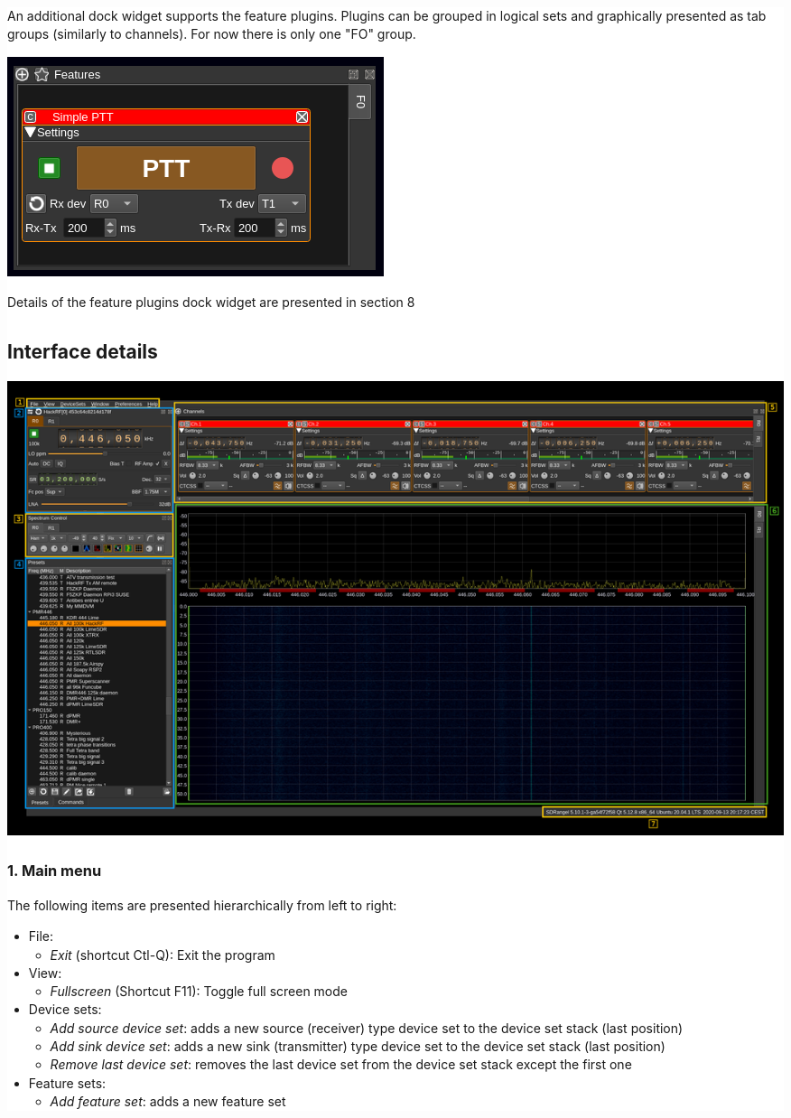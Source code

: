 An additional dock widget supports the feature plugins. Plugins can be grouped in logical sets and graphically presented as tab groups (similarly to channels). For now there is only one "FO" group.

![Features dock](../doc/img/Features_dock.png)

Details of the feature plugins dock widget are presented in section 8

<h2>Interface details</h2>

![Main Window interface](../doc/img/MainWindow_general.png)

<h3>1. Main menu</h3>

The following items are presented hierarchically from left to right:

  - File:
    - _Exit_ (shortcut Ctl-Q): Exit the program
  - View:
    - _Fullscreen_ (Shortcut F11): Toggle full screen mode
  - Device sets:
    - _Add source device set_: adds a new source (receiver) type device set to the device set stack (last position)
    - _Add sink device set_: adds a new sink (transmitter) type device set to the device set stack (last position)
    - _Remove last device set_: removes the last device set from the device set stack except the first one
  - Feature sets:
    - _Add feature set_: adds a new feature set